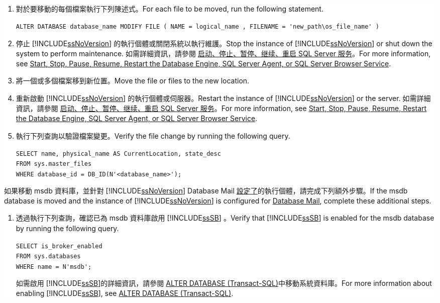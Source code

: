 1.  <span data-ttu-id="7b0fb-124">對於要移動的每個檔案執行下列陳述式。</span><span class="sxs-lookup"><span data-stu-id="7b0fb-124">For each file to be moved, run the following statement.</span></span>  
  
    ```  
    ALTER DATABASE database_name MODIFY FILE ( NAME = logical_name , FILENAME = 'new_path\os_file_name' )  
    ```  
  
2.  <span data-ttu-id="7b0fb-125">停止 [!INCLUDE[ssNoVersion](../../includes/ssnoversion-md.md)] 的執行個體或關閉系統以執行維護。</span><span class="sxs-lookup"><span data-stu-id="7b0fb-125">Stop the instance of [!INCLUDE[ssNoVersion](../../includes/ssnoversion-md.md)] or shut down the system to perform maintenance.</span></span> <span data-ttu-id="7b0fb-126">如需詳細資訊，請參閱 [启动、停止、暂停、继续、重启 SQL Server 服务](../../database-engine/configure-windows/start-stop-pause-resume-restart-sql-server-services.md)。</span><span class="sxs-lookup"><span data-stu-id="7b0fb-126">For more information, see [Start, Stop, Pause, Resume, Restart the Database Engine, SQL Server Agent, or SQL Server Browser Service](../../database-engine/configure-windows/start-stop-pause-resume-restart-sql-server-services.md).</span></span>  
  
3.  <span data-ttu-id="7b0fb-127">將一個或多個檔案移到新位置。</span><span class="sxs-lookup"><span data-stu-id="7b0fb-127">Move the file or files to the new location.</span></span>  
  
4.  <span data-ttu-id="7b0fb-128">重新啟動 [!INCLUDE[ssNoVersion](../../includes/ssnoversion-md.md)] 的執行個體或伺服器。</span><span class="sxs-lookup"><span data-stu-id="7b0fb-128">Restart the instance of [!INCLUDE[ssNoVersion](../../includes/ssnoversion-md.md)] or the server.</span></span> <span data-ttu-id="7b0fb-129">如需詳細資訊，請參閱 [启动、停止、暂停、继续、重启 SQL Server 服务](../../database-engine/configure-windows/start-stop-pause-resume-restart-sql-server-services.md)。</span><span class="sxs-lookup"><span data-stu-id="7b0fb-129">For more information, see [Start, Stop, Pause, Resume, Restart the Database Engine, SQL Server Agent, or SQL Server Browser Service](../../database-engine/configure-windows/start-stop-pause-resume-restart-sql-server-services.md).</span></span>  
  
5.  <span data-ttu-id="7b0fb-130">執行下列查詢以驗證檔案變更。</span><span class="sxs-lookup"><span data-stu-id="7b0fb-130">Verify the file change by running the following query.</span></span>  
  
    ```  
    SELECT name, physical_name AS CurrentLocation, state_desc  
    FROM sys.master_files  
    WHERE database_id = DB_ID(N'<database_name>');  
    ```  
  
 <span data-ttu-id="7b0fb-131">如果移動 msdb 資料庫，並針對 [!INCLUDE[ssNoVersion](../../includes/ssnoversion-md.md)] Database Mail [設定了](../database-mail/database-mail.md)的執行個體，請完成下列額外步驟。</span><span class="sxs-lookup"><span data-stu-id="7b0fb-131">If the msdb database is moved and the instance of [!INCLUDE[ssNoVersion](../../includes/ssnoversion-md.md)] is configured for [Database Mail](../database-mail/database-mail.md), complete these additional steps.</span></span>  
  
1.  <span data-ttu-id="7b0fb-132">透過執行下列查詢，確認已為 msdb 資料庫啟用 [!INCLUDE[ssSB](../../../includes/sssb-md.md)] 。</span><span class="sxs-lookup"><span data-stu-id="7b0fb-132">Verify that [!INCLUDE[ssSB](../../../includes/sssb-md.md)] is enabled for the msdb database by running the following query.</span></span>  
  
    ```  
    SELECT is_broker_enabled   
    FROM sys.databases  
    WHERE name = N'msdb';  
    ```  
  
     <span data-ttu-id="7b0fb-133">如需啟用 [!INCLUDE[ssSB](../../../includes/sssb-md.md)]的詳細資訊，請參閱 [ALTER DATABASE &#40;Transact-SQL&#41;](/sql/t-sql/statements/alter-database-transact-sql)中移動系統資料庫。</span><span class="sxs-lookup"><span data-stu-id="7b0fb-133">For more information about enabling [!INCLUDE[ssSB](../../../includes/sssb-md.md)], see [ALTER DATABASE &#40;Transact-SQL&#41;](/sql/t-sql/statements/alter-database-transact-sql).</span></span>  
  